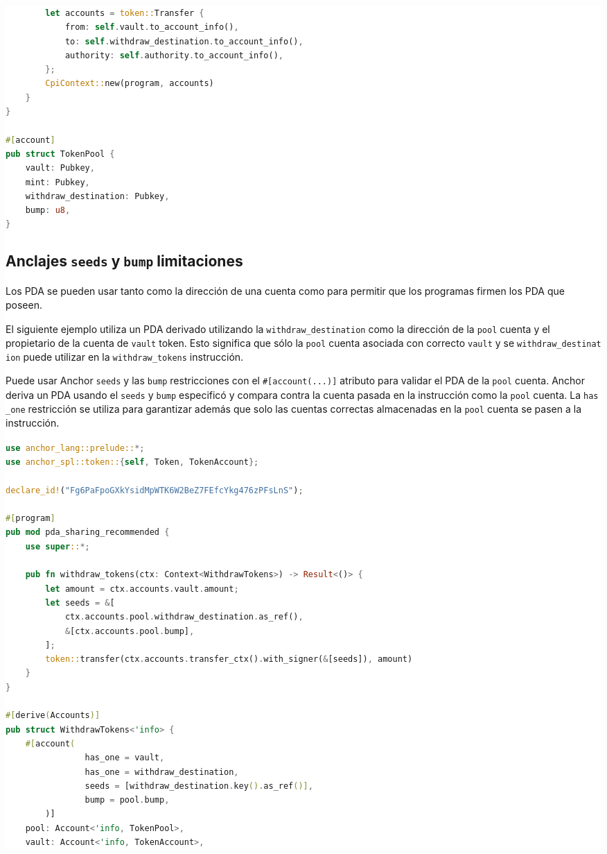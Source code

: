 ```rust
        let accounts = token::Transfer {
            from: self.vault.to_account_info(),
            to: self.withdraw_destination.to_account_info(),
            authority: self.authority.to_account_info(),
        };
        CpiContext::new(program, accounts)
    }
}

#[account]
pub struct TokenPool {
    vault: Pubkey,
    mint: Pubkey,
    withdraw_destination: Pubkey,
    bump: u8,
}
```

## Anclajes `seeds` y `bump` limitaciones

Los PDA se pueden usar tanto como la dirección de una cuenta como para permitir que los programas firmen los PDA que poseen.

El siguiente ejemplo utiliza un PDA derivado utilizando la `withdraw_destination` como la dirección de la `pool` cuenta y el propietario de la cuenta de `vault` token. Esto significa que sólo la `pool` cuenta asociada con correcto `vault` y se `withdraw_destination` puede utilizar en la `withdraw_tokens` instrucción.

Puede usar Anchor `seeds` y las `bump` restricciones con el `#[account(...)]` atributo para validar el PDA de la `pool` cuenta. Anchor deriva un PDA usando el `seeds` y `bump` especificó y compara contra la cuenta pasada en la instrucción como la `pool` cuenta. La `has_one` restricción se utiliza para garantizar además que solo las cuentas correctas almacenadas en la `pool` cuenta se pasen a la instrucción.

```rust
use anchor_lang::prelude::*;
use anchor_spl::token::{self, Token, TokenAccount};

declare_id!("Fg6PaFpoGXkYsidMpWTK6W2BeZ7FEfcYkg476zPFsLnS");

#[program]
pub mod pda_sharing_recommended {
    use super::*;

    pub fn withdraw_tokens(ctx: Context<WithdrawTokens>) -> Result<()> {
        let amount = ctx.accounts.vault.amount;
        let seeds = &[
            ctx.accounts.pool.withdraw_destination.as_ref(),
            &[ctx.accounts.pool.bump],
        ];
        token::transfer(ctx.accounts.transfer_ctx().with_signer(&[seeds]), amount)
    }
}

#[derive(Accounts)]
pub struct WithdrawTokens<'info> {
    #[account(
				has_one = vault,
				has_one = withdraw_destination,
				seeds = [withdraw_destination.key().as_ref()],
				bump = pool.bump,
		)]
    pool: Account<'info, TokenPool>,
    vault: Account<'info, TokenAccount>,
```
